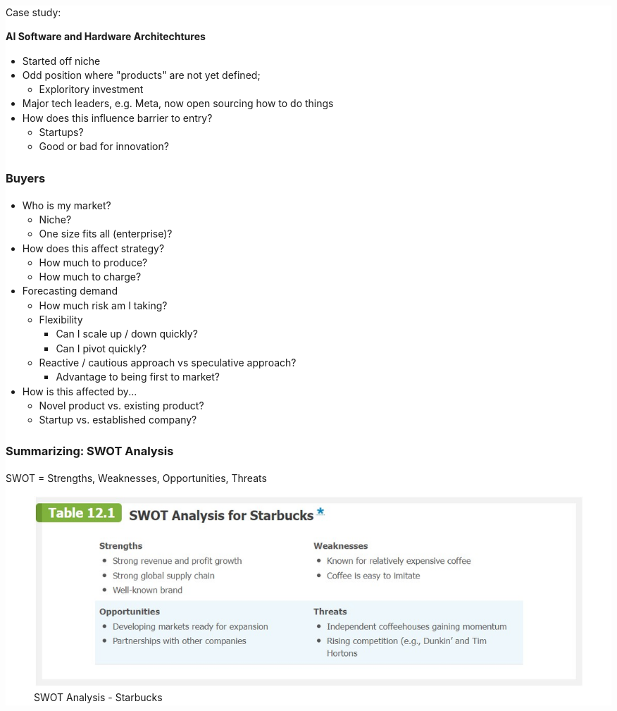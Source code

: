 <p class="demo">Case study:</p>

**AI Software and Hardware Architechtures**

- Started off niche
- Odd position where "products" are not yet defined;
  - Exploritory investment
- Major tech leaders, e.g. Meta, now open sourcing how to do things
- How does this influence barrier to entry?
  - Startups?
  - Good or bad for innovation?

### Buyers

- Who is my market?
  - Niche?
  - One size fits all (enterprise)?
- How does this affect strategy?
  - How much to produce?
  - How much to charge?
- Forecasting demand
  - How much risk am I taking?
  - Flexibility
    - Can I scale up / down quickly?
    - Can I pivot quickly?
  - Reactive / cautious approach vs speculative approach?
    - Advantage to being first to market?
- How is this affected by...
  - Novel product vs. existing product?
  - Startup vs. established company?

### Summarizing: SWOT Analysis

SWOT = Strengths, Weaknesses, Opportunities, Threats

<figure>
    <span>
        <img src="images/table_12_1.jpg" style="">
    </span>
    <figcaption>
        SWOT Analysis - Starbucks
    </figcaption>
</figure>
